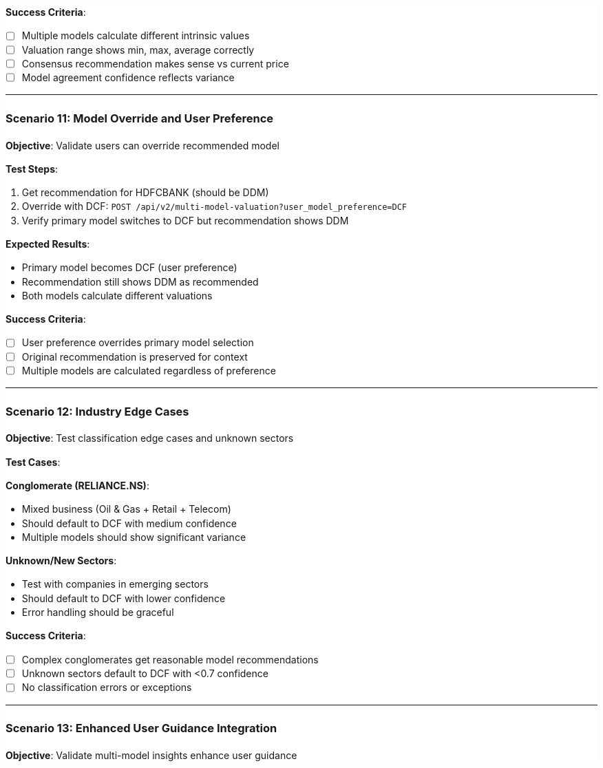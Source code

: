 ```json
```

**Success Criteria**:
- [ ] Multiple models calculate different intrinsic values
- [ ] Valuation range shows min, max, average correctly
- [ ] Consensus recommendation makes sense vs current price
- [ ] Model agreement confidence reflects variance

---

### **Scenario 11: Model Override and User Preference**
**Objective**: Validate users can override recommended model

**Test Steps**:
1. Get recommendation for HDFCBANK (should be DDM)
2. Override with DCF: `POST /api/v2/multi-model-valuation?user_model_preference=DCF`
3. Verify primary model switches to DCF but recommendation shows DDM

**Expected Results**:
- Primary model becomes DCF (user preference)
- Recommendation still shows DDM as recommended
- Both models calculate different valuations

**Success Criteria**:
- [ ] User preference overrides primary model selection  
- [ ] Original recommendation is preserved for context
- [ ] Multiple models are calculated regardless of preference

---

### **Scenario 12: Industry Edge Cases**
**Objective**: Test classification edge cases and unknown sectors

**Test Cases**:

**Conglomerate (RELIANCE.NS)**:
- Mixed business (Oil & Gas + Retail + Telecom)
- Should default to DCF with medium confidence
- Multiple models should show significant variance

**Unknown/New Sectors**:
- Test with companies in emerging sectors
- Should default to DCF with lower confidence
- Error handling should be graceful

**Success Criteria**:
- [ ] Complex conglomerates get reasonable model recommendations
- [ ] Unknown sectors default to DCF with <0.7 confidence  
- [ ] No classification errors or exceptions

---

### **Scenario 13: Enhanced User Guidance Integration**
**Objective**: Validate multi-model insights enhance user guidance
